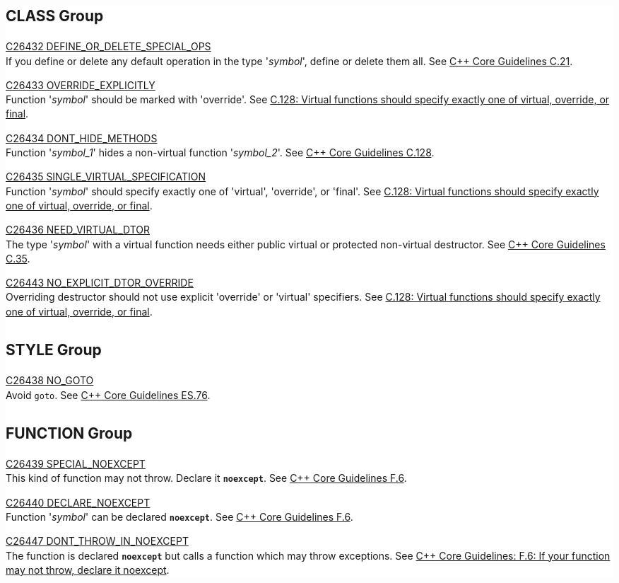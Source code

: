 ## CLASS Group

[C26432 DEFINE_OR_DELETE_SPECIAL_OPS](C26432.md)\
If you define or delete any default operation in the type '*symbol*', define or delete them all. See [C++ Core Guidelines C.21](https://isocpp.github.io/CppCoreGuidelines/CppCoreGuidelines#c21-if-you-define-or-delete-any-default-operation-define-or-delete-them-all).

[C26433 OVERRIDE_EXPLICITLY](c26433.md)\
Function '*symbol*' should be marked with 'override'. See [C.128: Virtual functions should specify exactly one of virtual, override, or final](https://isocpp.github.io/CppCoreGuidelines/CppCoreGuidelines#c128-virtual-functions-should-specify-exactly-one-of-virtual-override-or-final).

[C26434 DONT_HIDE_METHODS](C26434.md)\
Function '*symbol_1*' hides a non-virtual function '*symbol_2*'. See [C++ Core Guidelines C.128](https://isocpp.github.io/CppCoreGuidelines/CppCoreGuidelines#c128-virtual-functions-should-specify-exactly-one-of-virtual-override-or-final).

[C26435 SINGLE_VIRTUAL_SPECIFICATION](c26435.md)\
Function '*symbol*' should specify exactly one of 'virtual', 'override', or 'final'. See [C.128: Virtual functions should specify exactly one of virtual, override, or final](https://isocpp.github.io/CppCoreGuidelines/CppCoreGuidelines#Rh-override).

[C26436 NEED_VIRTUAL_DTOR](C26436.md)\
The type '*symbol*' with a virtual function needs either public virtual or protected non-virtual destructor. See [C++ Core Guidelines C.35](https://isocpp.github.io/CppCoreGuidelines/CppCoreGuidelines#c35-a-base-class-destructor-should-be-either-public-and-virtual-or-protected-and-nonvirtual).

[C26443 NO_EXPLICIT_DTOR_OVERRIDE](c26443.md)\
Overriding destructor should not use explicit 'override' or 'virtual' specifiers. See [C.128: Virtual functions should specify exactly one of virtual, override, or final](https://isocpp.github.io/CppCoreGuidelines/CppCoreGuidelines#Rh-override).

## STYLE Group

[C26438 NO_GOTO](C26438.md)\
Avoid `goto`. See [C++ Core Guidelines ES.76](https://isocpp.github.io/CppCoreGuidelines/CppCoreGuidelines#es76-avoid-goto).

## FUNCTION Group

[C26439 SPECIAL_NOEXCEPT](C26439.md)\
This kind of function may not throw. Declare it **`noexcept`**. See [C++ Core Guidelines F.6](https://isocpp.github.io/CppCoreGuidelines/CppCoreGuidelines#f6-if-your-function-may-not-throw-declare-it-noexcept).

[C26440 DECLARE_NOEXCEPT](C26440.md)\
Function '*symbol*' can be declared **`noexcept`**. See [C++ Core Guidelines F.6](https://isocpp.github.io/CppCoreGuidelines/CppCoreGuidelines#f6-if-your-function-may-not-throw-declare-it-noexcept).

[C26447 DONT_THROW_IN_NOEXCEPT](c26447.md)\
The function is declared **`noexcept`** but calls a function which may throw exceptions.
See [C++ Core Guidelines:  F.6: If your function may not throw, declare it noexcept](https://isocpp.github.io/CppCoreGuidelines/CppCoreGuidelines#f6-if-your-function-may-not-throw-declare-it-noexcept).
